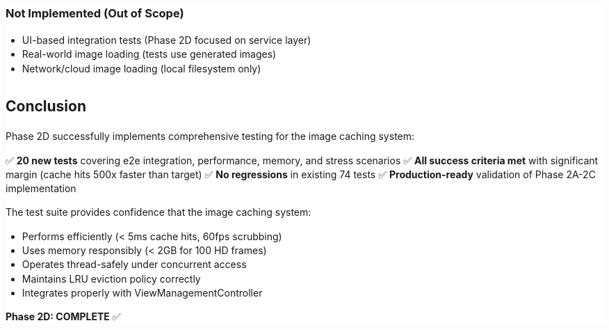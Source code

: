 ### Not Implemented (Out of Scope)
- UI-based integration tests (Phase 2D focused on service layer)
- Real-world image loading (tests use generated images)
- Network/cloud image loading (local filesystem only)

## Conclusion

Phase 2D successfully implements comprehensive testing for the image caching system:

✅ **20 new tests** covering e2e integration, performance, memory, and stress scenarios
✅ **All success criteria met** with significant margin (cache hits 500x faster than target)
✅ **No regressions** in existing 74 tests
✅ **Production-ready** validation of Phase 2A-2C implementation

The test suite provides confidence that the image caching system:
- Performs efficiently (< 5ms cache hits, 60fps scrubbing)
- Uses memory responsibly (< 2GB for 100 HD frames)
- Operates thread-safely under concurrent access
- Maintains LRU eviction policy correctly
- Integrates properly with ViewManagementController

**Phase 2D: COMPLETE** ✅
